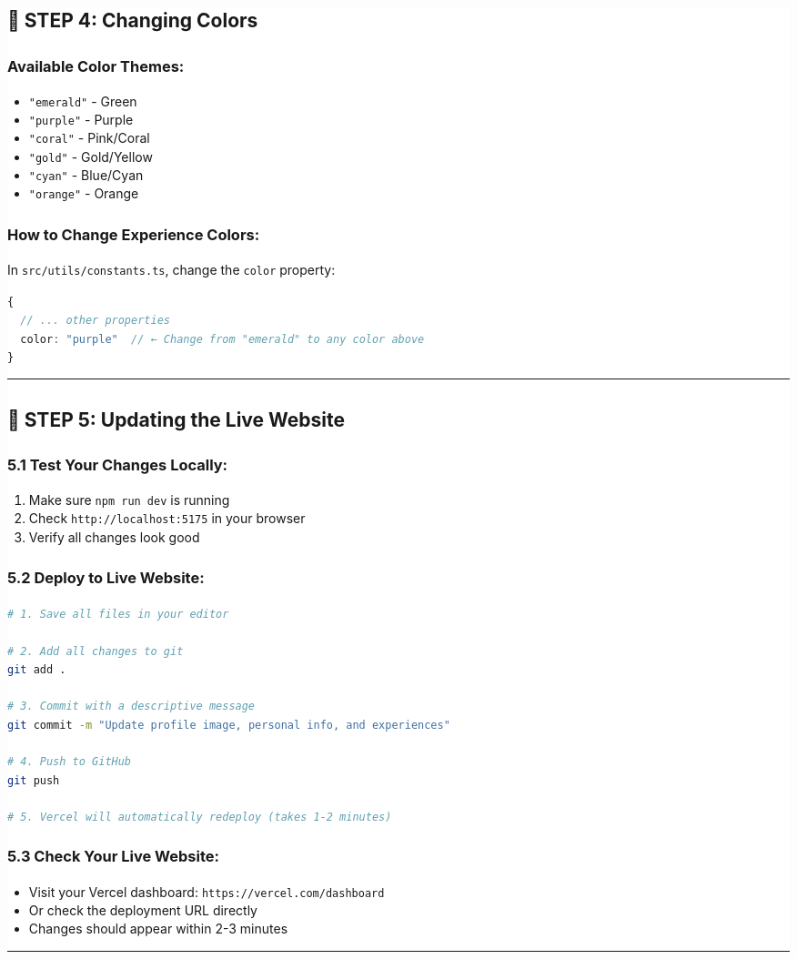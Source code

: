 ## 🎨 **STEP 4: Changing Colors**

### **Available Color Themes:**
- `"emerald"` - Green
- `"purple"` - Purple  
- `"coral"` - Pink/Coral
- `"gold"` - Gold/Yellow
- `"cyan"` - Blue/Cyan
- `"orange"` - Orange

### **How to Change Experience Colors:**
In `src/utils/constants.ts`, change the `color` property:

```typescript
{
  // ... other properties
  color: "purple"  // ← Change from "emerald" to any color above
}
```

---

## 🚀 **STEP 5: Updating the Live Website**

### **5.1 Test Your Changes Locally:**
1. Make sure `npm run dev` is running
2. Check `http://localhost:5175` in your browser
3. Verify all changes look good

### **5.2 Deploy to Live Website:**
```bash
# 1. Save all files in your editor

# 2. Add all changes to git
git add .

# 3. Commit with a descriptive message
git commit -m "Update profile image, personal info, and experiences"

# 4. Push to GitHub
git push

# 5. Vercel will automatically redeploy (takes 1-2 minutes)
```

### **5.3 Check Your Live Website:**
- Visit your Vercel dashboard: `https://vercel.com/dashboard`
- Or check the deployment URL directly
- Changes should appear within 2-3 minutes

---
